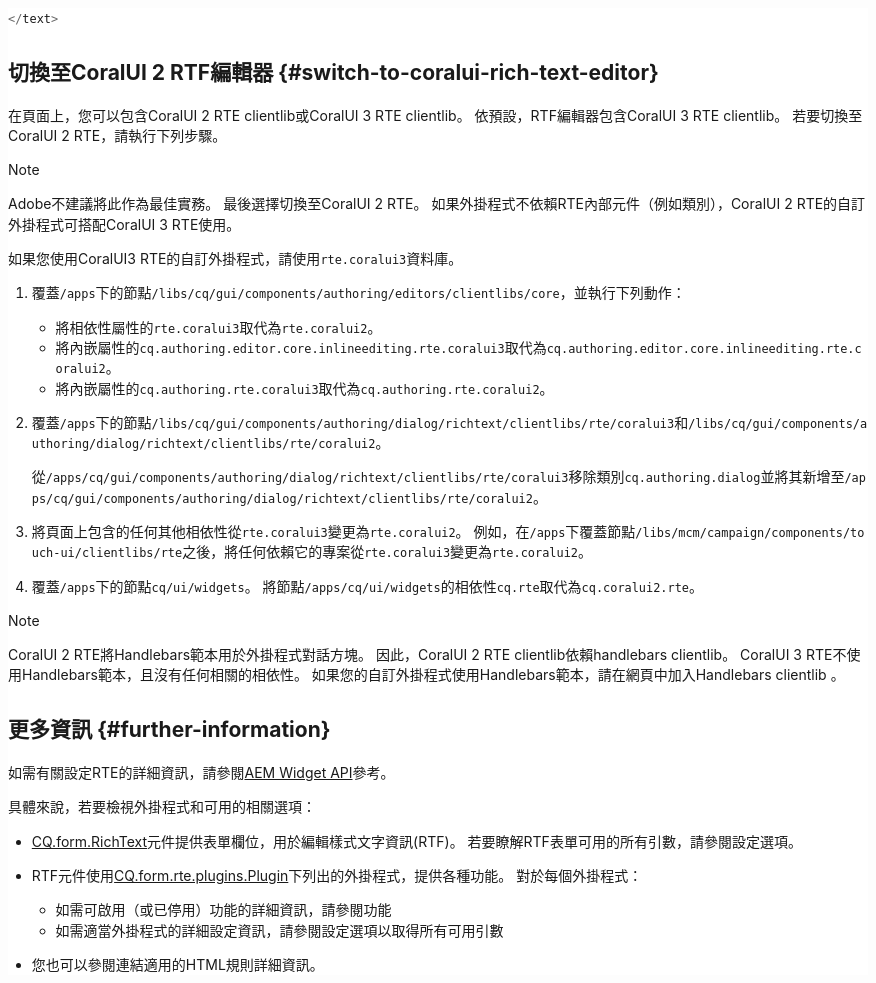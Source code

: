 ```java
</text>
```

## 切換至CoralUI 2 RTF編輯器 {#switch-to-coralui-rich-text-editor}

在頁面上，您可以包含CoralUI 2 RTE clientlib或CoralUI 3 RTE clientlib。 依預設，RTF編輯器包含CoralUI 3 RTE clientlib。 若要切換至CoralUI 2 RTE，請執行下列步驟。

>[!NOTE]
>
>Adobe不建議將此作為最佳實務。 最後選擇切換至CoralUI 2 RTE。 如果外掛程式不依賴RTE內部元件（例如類別），CoralUI 2 RTE的自訂外掛程式可搭配CoralUI 3 RTE使用。
>
>如果您使用CoralUI3 RTE的自訂外掛程式，請使用`rte.coralui3`資料庫。


1. 覆蓋`/apps`下的節點`/libs/cq/gui/components/authoring/editors/clientlibs/core`，並執行下列動作：

   * 將相依性屬性的`rte.coralui3`取代為`rte.coralui2`。
   * 將內嵌屬性的`cq.authoring.editor.core.inlineediting.rte.coralui3`取代為`cq.authoring.editor.core.inlineediting.rte.coralui2`。
   * 將內嵌屬性的`cq.authoring.rte.coralui3`取代為`cq.authoring.rte.coralui2`。

1. 覆蓋`/apps`下的節點`/libs/cq/gui/components/authoring/dialog/richtext/clientlibs/rte/coralui3`和`/libs/cq/gui/components/authoring/dialog/richtext/clientlibs/rte/coralui2`。

   從`/apps/cq/gui/components/authoring/dialog/richtext/clientlibs/rte/coralui3`移除類別`cq.authoring.dialog`並將其新增至`/apps/cq/gui/components/authoring/dialog/richtext/clientlibs/rte/coralui2`。

1. 將頁面上包含的任何其他相依性從`rte.coralui3`變更為`rte.coralui2`。 例如，在`/apps`下覆蓋節點`/libs/mcm/campaign/components/touch-ui/clientlibs/rte`之後，將任何依賴它的專案從`rte.coralui3`變更為`rte.coralui2`。

1. 覆蓋`/apps`下的節點`cq/ui/widgets`。 將節點`/apps/cq/ui/widgets`的相依性`cq.rte`取代為`cq.coralui2.rte`。

>[!NOTE]
>
>CoralUI 2 RTE將Handlebars範本用於外掛程式對話方塊。 因此，CoralUI 2 RTE clientlib依賴handlebars clientlib。 CoralUI 3 RTE不使用Handlebars範本，且沒有任何相關的相依性。 如果您的自訂外掛程式使用Handlebars範本，請在網頁中加入Handlebars clientlib 。

## 更多資訊 {#further-information}

如需有關設定RTE的詳細資訊，請參閱[AEM Widget API](https://developer.adobe.com/experience-manager/reference-materials/6-5/widgets-api/index.html?class=CQ.form.RichText)參考。

具體來說，若要檢視外掛程式和可用的相關選項：

* [CQ.form.RichText](https://developer.adobe.com/experience-manager/reference-materials/6-5/widgets-api/index.html?class=CQ.form.RichText)元件提供表單欄位，用於編輯樣式文字資訊(RTF)。 若要瞭解RTF表單可用的所有引數，請參閱設定選項。
* RTF元件使用[CQ.form.rte.plugins.Plugin](https://developer.adobe.com/experience-manager/reference-materials/6-5/widgets-api/index.html?class=CQ.form.rte.plugins.Plugin)下列出的外掛程式，提供各種功能。 對於每個外掛程式：

   * 如需可啟用（或已停用）功能的詳細資訊，請參閱功能
   * 如需適當外掛程式的詳細設定資訊，請參閱設定選項以取得所有可用引數

* 您也可以參閱連結適用的HTML規則詳細資訊。
